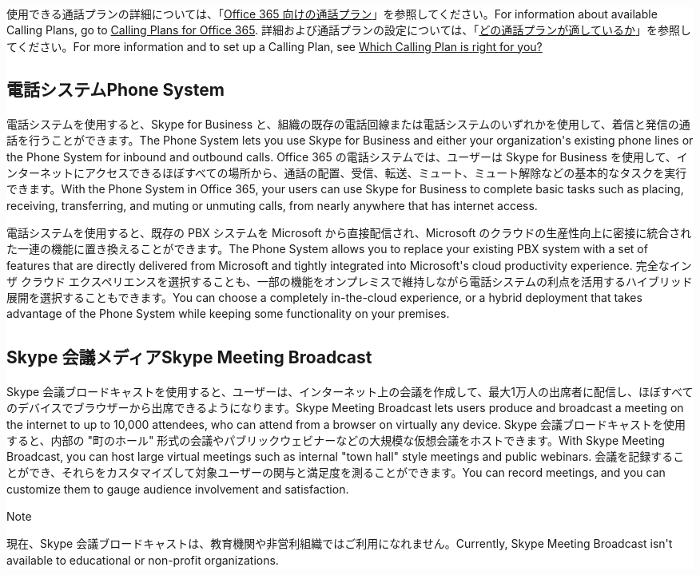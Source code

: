   
<span data-ttu-id="8a4b7-193">使用できる通話プランの詳細については、「[Office 365 向けの通話プラン](https://products.office.com/skype-for-business/pstn-calling-plans)」を参照してください。</span><span class="sxs-lookup"><span data-stu-id="8a4b7-193">For information about available Calling Plans, go to [Calling Plans for Office 365](https://products.office.com/skype-for-business/pstn-calling-plans).</span></span> <span data-ttu-id="8a4b7-194">詳細および通話プランの設定については、「[どの通話プランが適しているか](https://support.office.com/article/3dc773b9-95e0-4448-b2f1-887c54022429)」を参照してください。</span><span class="sxs-lookup"><span data-stu-id="8a4b7-194">For more information and to set up a Calling Plan, see [Which Calling Plan is right for you?](https://support.office.com/article/3dc773b9-95e0-4448-b2f1-887c54022429)</span></span>
  
## <a name="phone-system"></a><span data-ttu-id="8a4b7-195">電話システム</span><span class="sxs-lookup"><span data-stu-id="8a4b7-195">Phone System</span></span>

<span data-ttu-id="8a4b7-196">電話システムを使用すると、Skype for Business と、組織の既存の電話回線または電話システムのいずれかを使用して、着信と発信の通話を行うことができます。</span><span class="sxs-lookup"><span data-stu-id="8a4b7-196">The Phone System lets you use Skype for Business and either your organization's existing phone lines or the Phone System for inbound and outbound calls.</span></span> <span data-ttu-id="8a4b7-197">Office 365 の電話システムでは、ユーザーは Skype for Business を使用して、インターネットにアクセスできるほぼすべての場所から、通話の配置、受信、転送、ミュート、ミュート解除などの基本的なタスクを実行できます。</span><span class="sxs-lookup"><span data-stu-id="8a4b7-197">With the Phone System in Office 365, your users can use Skype for Business to complete basic tasks such as placing, receiving, transferring, and muting or unmuting calls, from nearly anywhere that has internet access.</span></span>
  
<span data-ttu-id="8a4b7-198">電話システムを使用すると、既存の PBX システムを Microsoft から直接配信され、Microsoft のクラウドの生産性向上に密接に統合された一連の機能に置き換えることができます。</span><span class="sxs-lookup"><span data-stu-id="8a4b7-198">The Phone System allows you to replace your existing PBX system with a set of features that are directly delivered from Microsoft and tightly integrated into Microsoft's cloud productivity experience.</span></span> <span data-ttu-id="8a4b7-199">完全なイン ザ クラウド エクスペリエンスを選択することも、一部の機能をオンプレミスで維持しながら電話システムの利点を活用するハイブリッド展開を選択することもできます。</span><span class="sxs-lookup"><span data-stu-id="8a4b7-199">You can choose a completely in-the-cloud experience, or a hybrid deployment that takes advantage of the Phone System while keeping some functionality on your premises.</span></span>
  
## <a name="skype-meeting-broadcast"></a><span data-ttu-id="8a4b7-200">Skype 会議メディア</span><span class="sxs-lookup"><span data-stu-id="8a4b7-200">Skype Meeting Broadcast</span></span>

<span data-ttu-id="8a4b7-201">Skype 会議ブロードキャストを使用すると、ユーザーは、インターネット上の会議を作成して、最大1万人の出席者に配信し、ほぼすべてのデバイスでブラウザーから出席できるようになります。</span><span class="sxs-lookup"><span data-stu-id="8a4b7-201">Skype Meeting Broadcast lets users produce and broadcast a meeting on the internet to up to 10,000 attendees, who can attend from a browser on virtually any device.</span></span> <span data-ttu-id="8a4b7-202">Skype 会議ブロードキャストを使用すると、内部の "町のホール" 形式の会議やパブリックウェビナーなどの大規模な仮想会議をホストできます。</span><span class="sxs-lookup"><span data-stu-id="8a4b7-202">With Skype Meeting Broadcast, you can host large virtual meetings such as internal "town hall" style meetings and public webinars.</span></span> <span data-ttu-id="8a4b7-203">会議を記録することができ、それらをカスタマイズして対象ユーザーの関与と満足度を測ることができます。</span><span class="sxs-lookup"><span data-stu-id="8a4b7-203">You can record meetings, and you can customize them to gauge audience involvement and satisfaction.</span></span> 
  
> [!NOTE]
> <span data-ttu-id="8a4b7-204">現在、Skype 会議ブロードキャストは、教育機関や非営利組織ではご利用になれません。</span><span class="sxs-lookup"><span data-stu-id="8a4b7-204">Currently, Skype Meeting Broadcast isn't available to educational or non-profit organizations.</span></span> 
  